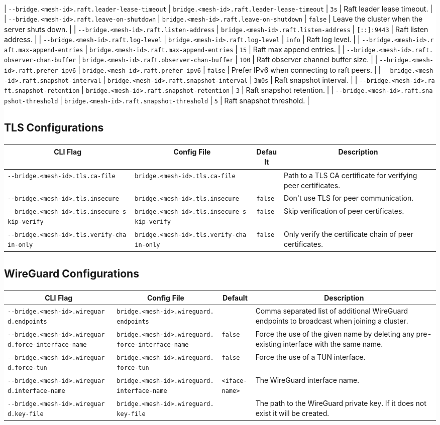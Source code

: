 | `--bridge.<mesh-id>.raft.leader-lease-timeout`  | `bridge.<mesh-id>.raft.leader-lease-timeout`  | `3s`                     | Raft leader lease timeout.                                                      |
| `--bridge.<mesh-id>.raft.leave-on-shutdown`     | `bridge.<mesh-id>.raft.leave-on-shutdown`     | `false`                  | Leave the cluster when the server shuts down.                                   |
| `--bridge.<mesh-id>.raft.listen-address`        | `bridge.<mesh-id>.raft.listen-address`        | `[::]:9443`              | Raft listen address.                                                            |
| `--bridge.<mesh-id>.raft.log-level`             | `bridge.<mesh-id>.raft.log-level`             | `info`                   | Raft log level.                                                                 |
| `--bridge.<mesh-id>.raft.max-append-entries`    | `bridge.<mesh-id>.raft.max-append-entries`    | `15`                     | Raft max append entries.                                                        |
| `--bridge.<mesh-id>.raft.observer-chan-buffer`  | `bridge.<mesh-id>.raft.observer-chan-buffer`  | `100`                    | Raft observer channel buffer size.                                              |
| `--bridge.<mesh-id>.raft.prefer-ipv6`           | `bridge.<mesh-id>.raft.prefer-ipv6`           | `false`                  | Prefer IPv6 when connecting to raft peers.                                      |
| `--bridge.<mesh-id>.raft.snapshot-interval`     | `bridge.<mesh-id>.raft.snapshot-interval`     | `3m0s`                   | Raft snapshot interval.                                                         |
| `--bridge.<mesh-id>.raft.snapshot-retention`    | `bridge.<mesh-id>.raft.snapshot-retention`    | `3`                      | Raft snapshot retention.                                                        |
| `--bridge.<mesh-id>.raft.snapshot-threshold`    | `bridge.<mesh-id>.raft.snapshot-threshold`    | `5`                      | Raft snapshot threshold.                                                        |

## TLS Configurations

| CLI Flag                                      | Config File                                 | Default | Description                                                   |
| --------------------------------------------- | ------------------------------------------- | ------- | ------------------------------------------------------------- |
| `--bridge.<mesh-id>.tls.ca-file`              | `bridge.<mesh-id>.tls.ca-file`              |         | Path to a TLS CA certificate for verifying peer certificates. |
| `--bridge.<mesh-id>.tls.insecure`             | `bridge.<mesh-id>.tls.insecure`             | `false` | Don't use TLS for peer communication.                         |
| `--bridge.<mesh-id>.tls.insecure-skip-verify` | `bridge.<mesh-id>.tls.insecure-skip-verify` | `false` | Skip verification of peer certificates.                       |
| `--bridge.<mesh-id>.tls.verify-chain-only`    | `bridge.<mesh-id>.tls.verify-chain-only`    | `false` | Only verify the certificate chain of peer certificates.       |

## WireGuard Configurations

| CLI Flag                                               | Config File                                          | Default        | Description                                                                                                                                                                                                                                         |
| ------------------------------------------------------ | ---------------------------------------------------- | -------------- | --------------------------------------------------------------------------------------------------------------------------------------------------------------------------------------------------------------------------------------------------- |
| `--bridge.<mesh-id>.wireguard.endpoints`               | `bridge.<mesh-id>.wireguard.endpoints`               |                | Comma separated list of additional WireGuard endpoints to broadcast when joining a cluster.                                                                                                                                                         |
| `--bridge.<mesh-id>.wireguard.force-interface-name`    | `bridge.<mesh-id>.wireguard.force-interface-name`    | `false`        | Force the use of the given name by deleting any pre-existing interface with the same name.                                                                                                                                                          |
| `--bridge.<mesh-id>.wireguard.force-tun`               | `bridge.<mesh-id>.wireguard.force-tun`               | `false`        | Force the use of a TUN interface.                                                                                                                                                                                                                   |
| `--bridge.<mesh-id>.wireguard.interface-name`          | `bridge.<mesh-id>.wireguard.interface-name`          | `<iface-name>` | The WireGuard interface name.                                                                                                                                                                                                                       |
| `--bridge.<mesh-id>.wireguard.key-file`                | `bridge.<mesh-id>.wireguard.key-file`                |                | The path to the WireGuard private key. If it does not exist it will be created.                                                                                                                                                                     |